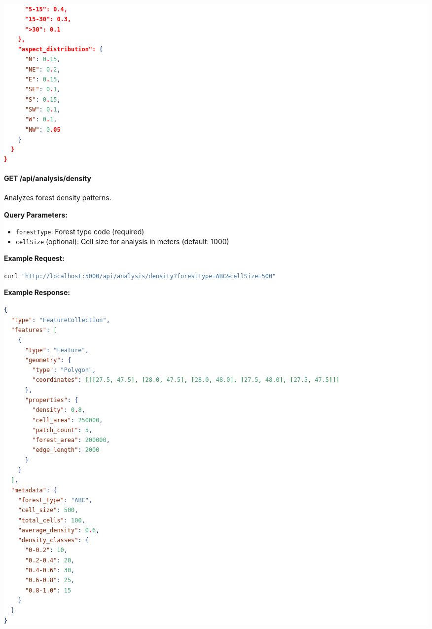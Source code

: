 ```json
      "5-15": 0.4,
      "15-30": 0.3,
      ">30": 0.1
    },
    "aspect_distribution": {
      "N": 0.15,
      "NE": 0.2,
      "E": 0.15,
      "SE": 0.1,
      "S": 0.15,
      "SW": 0.1,
      "W": 0.1,
      "NW": 0.05
    }
  }
}
```

#### GET /api/analysis/density
Analyzes forest density patterns.

**Query Parameters:**
- `forestType`: Forest type code (required)
- `cellSize` (optional): Cell size for analysis in meters (default: 1000)

**Example Request:**
```bash
curl "http://localhost:5000/api/analysis/density?forestType=ABC&cellSize=500"
```

**Example Response:**
```json
{
  "type": "FeatureCollection",
  "features": [
    {
      "type": "Feature",
      "geometry": {
        "type": "Polygon",
        "coordinates": [[[27.5, 47.5], [28.0, 47.5], [28.0, 48.0], [27.5, 48.0], [27.5, 47.5]]]
      },
      "properties": {
        "density": 0.8,
        "cell_area": 250000,
        "patch_count": 5,
        "forest_area": 200000,
        "edge_length": 2000
      }
    }
  ],
  "metadata": {
    "forest_type": "ABC",
    "cell_size": 500,
    "total_cells": 100,
    "average_density": 0.6,
    "density_classes": {
      "0-0.2": 10,
      "0.2-0.4": 20,
      "0.4-0.6": 30,
      "0.6-0.8": 25,
      "0.8-1.0": 15
    }
  }
}
```
